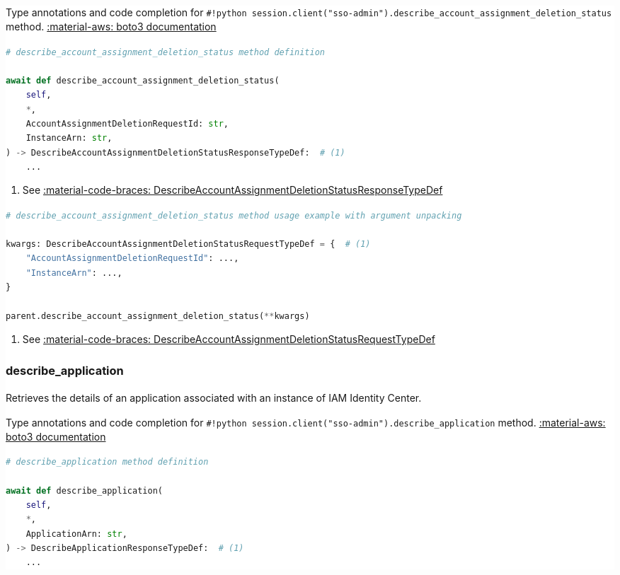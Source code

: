 Type annotations and code completion for `#!python session.client("sso-admin").describe_account_assignment_deletion_status` method.
[:material-aws: boto3 documentation](https://boto3.amazonaws.com/v1/documentation/api/latest/reference/services/sso-admin.html#SSOAdmin.Client)

```python
# describe_account_assignment_deletion_status method definition

await def describe_account_assignment_deletion_status(
    self,
    *,
    AccountAssignmentDeletionRequestId: str,
    InstanceArn: str,
) -> DescribeAccountAssignmentDeletionStatusResponseTypeDef:  # (1)
    ...
```

1. See [:material-code-braces: DescribeAccountAssignmentDeletionStatusResponseTypeDef](./type_defs.md#describeaccountassignmentdeletionstatusresponsetypedef)


```python
# describe_account_assignment_deletion_status method usage example with argument unpacking

kwargs: DescribeAccountAssignmentDeletionStatusRequestTypeDef = {  # (1)
    "AccountAssignmentDeletionRequestId": ...,
    "InstanceArn": ...,
}

parent.describe_account_assignment_deletion_status(**kwargs)
```

1. See [:material-code-braces: DescribeAccountAssignmentDeletionStatusRequestTypeDef](./type_defs.md#describeaccountassignmentdeletionstatusrequesttypedef)

### describe\_application

Retrieves the details of an application associated with an instance of IAM
Identity Center.

Type annotations and code completion for `#!python session.client("sso-admin").describe_application` method.
[:material-aws: boto3 documentation](https://boto3.amazonaws.com/v1/documentation/api/latest/reference/services/sso-admin.html#SSOAdmin.Client)

```python
# describe_application method definition

await def describe_application(
    self,
    *,
    ApplicationArn: str,
) -> DescribeApplicationResponseTypeDef:  # (1)
    ...
```
